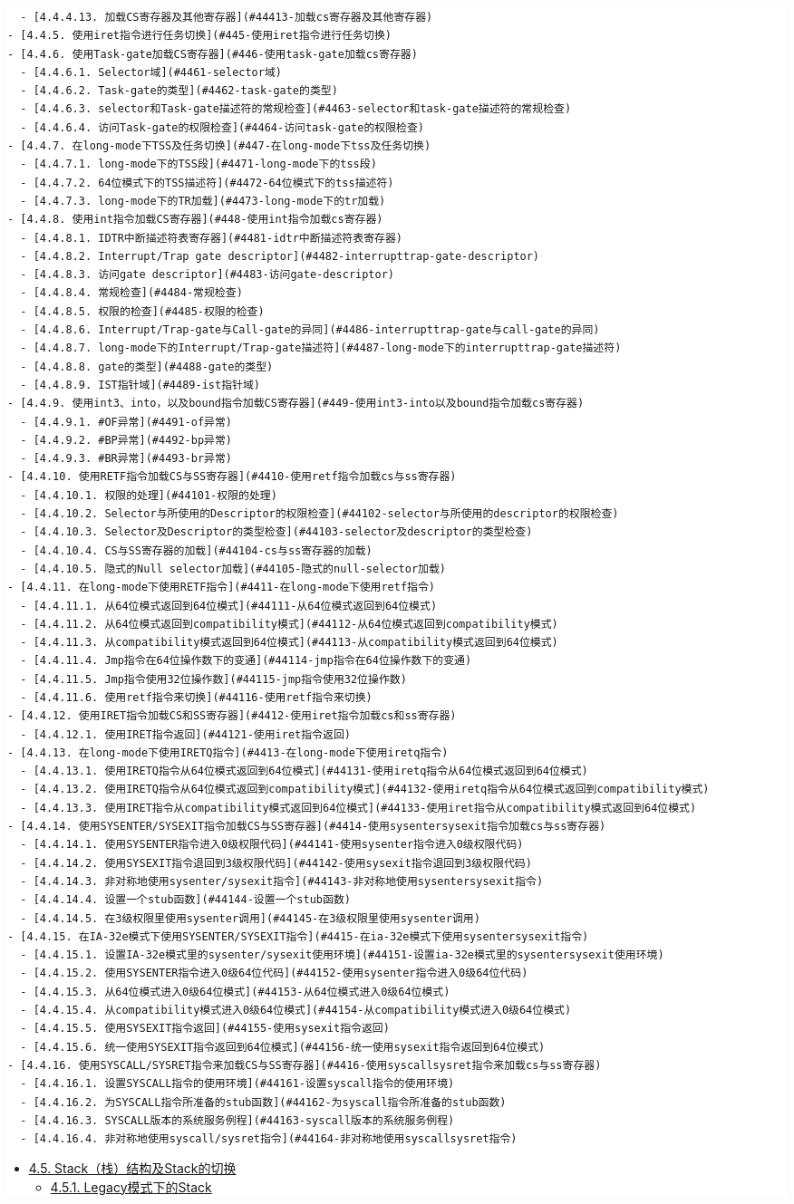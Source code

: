       - [4.4.4.13. 加载CS寄存器及其他寄存器](#44413-加载cs寄存器及其他寄存器)
    - [4.4.5. 使用iret指令进行任务切换](#445-使用iret指令进行任务切换)
    - [4.4.6. 使用Task-gate加载CS寄存器](#446-使用task-gate加载cs寄存器)
      - [4.4.6.1. Selector域](#4461-selector域)
      - [4.4.6.2. Task-gate的类型](#4462-task-gate的类型)
      - [4.4.6.3. selector和Task-gate描述符的常规检查](#4463-selector和task-gate描述符的常规检查)
      - [4.4.6.4. 访问Task-gate的权限检查](#4464-访问task-gate的权限检查)
    - [4.4.7. 在long-mode下TSS及任务切换](#447-在long-mode下tss及任务切换)
      - [4.4.7.1. long-mode下的TSS段](#4471-long-mode下的tss段)
      - [4.4.7.2. 64位模式下的TSS描述符](#4472-64位模式下的tss描述符)
      - [4.4.7.3. long-mode下的TR加载](#4473-long-mode下的tr加载)
    - [4.4.8. 使用int指令加载CS寄存器](#448-使用int指令加载cs寄存器)
      - [4.4.8.1. IDTR中断描述符表寄存器](#4481-idtr中断描述符表寄存器)
      - [4.4.8.2. Interrupt/Trap gate descriptor](#4482-interrupttrap-gate-descriptor)
      - [4.4.8.3. 访问gate descriptor](#4483-访问gate-descriptor)
      - [4.4.8.4. 常规检查](#4484-常规检查)
      - [4.4.8.5. 权限的检查](#4485-权限的检查)
      - [4.4.8.6. Interrupt/Trap-gate与Call-gate的异同](#4486-interrupttrap-gate与call-gate的异同)
      - [4.4.8.7. long-mode下的Interrupt/Trap-gate描述符](#4487-long-mode下的interrupttrap-gate描述符)
      - [4.4.8.8. gate的类型](#4488-gate的类型)
      - [4.4.8.9. IST指针域](#4489-ist指针域)
    - [4.4.9. 使用int3、into，以及bound指令加载CS寄存器](#449-使用int3-into以及bound指令加载cs寄存器)
      - [4.4.9.1. #OF异常](#4491-of异常)
      - [4.4.9.2. #BP异常](#4492-bp异常)
      - [4.4.9.3. #BR异常](#4493-br异常)
    - [4.4.10. 使用RETF指令加载CS与SS寄存器](#4410-使用retf指令加载cs与ss寄存器)
      - [4.4.10.1. 权限的处理](#44101-权限的处理)
      - [4.4.10.2. Selector与所使用的Descriptor的权限检查](#44102-selector与所使用的descriptor的权限检查)
      - [4.4.10.3. Selector及Descriptor的类型检查](#44103-selector及descriptor的类型检查)
      - [4.4.10.4. CS与SS寄存器的加载](#44104-cs与ss寄存器的加载)
      - [4.4.10.5. 隐式的Null selector加载](#44105-隐式的null-selector加载)
    - [4.4.11. 在long-mode下使用RETF指令](#4411-在long-mode下使用retf指令)
      - [4.4.11.1. 从64位模式返回到64位模式](#44111-从64位模式返回到64位模式)
      - [4.4.11.2. 从64位模式返回到compatibility模式](#44112-从64位模式返回到compatibility模式)
      - [4.4.11.3. 从compatibility模式返回到64位模式](#44113-从compatibility模式返回到64位模式)
      - [4.4.11.4. Jmp指令在64位操作数下的变通](#44114-jmp指令在64位操作数下的变通)
      - [4.4.11.5. Jmp指令使用32位操作数](#44115-jmp指令使用32位操作数)
      - [4.4.11.6. 使用retf指令来切换](#44116-使用retf指令来切换)
    - [4.4.12. 使用IRET指令加载CS和SS寄存器](#4412-使用iret指令加载cs和ss寄存器)
      - [4.4.12.1. 使用IRET指令返回](#44121-使用iret指令返回)
    - [4.4.13. 在long-mode下使用IRETQ指令](#4413-在long-mode下使用iretq指令)
      - [4.4.13.1. 使用IRETQ指令从64位模式返回到64位模式](#44131-使用iretq指令从64位模式返回到64位模式)
      - [4.4.13.2. 使用IRETQ指令从64位模式返回到compatibility模式](#44132-使用iretq指令从64位模式返回到compatibility模式)
      - [4.4.13.3. 使用IRET指令从compatibility模式返回到64位模式](#44133-使用iret指令从compatibility模式返回到64位模式)
    - [4.4.14. 使用SYSENTER/SYSEXIT指令加载CS与SS寄存器](#4414-使用sysentersysexit指令加载cs与ss寄存器)
      - [4.4.14.1. 使用SYSENTER指令进入0级权限代码](#44141-使用sysenter指令进入0级权限代码)
      - [4.4.14.2. 使用SYSEXIT指令退回到3级权限代码](#44142-使用sysexit指令退回到3级权限代码)
      - [4.4.14.3. 非对称地使用sysenter/sysexit指令](#44143-非对称地使用sysentersysexit指令)
      - [4.4.14.4. 设置一个stub函数](#44144-设置一个stub函数)
      - [4.4.14.5. 在3级权限里使用sysenter调用](#44145-在3级权限里使用sysenter调用)
    - [4.4.15. 在IA-32e模式下使用SYSENTER/SYSEXIT指令](#4415-在ia-32e模式下使用sysentersysexit指令)
      - [4.4.15.1. 设置IA-32e模式里的sysenter/sysexit使用环境](#44151-设置ia-32e模式里的sysentersysexit使用环境)
      - [4.4.15.2. 使用SYSENTER指令进入0级64位代码](#44152-使用sysenter指令进入0级64位代码)
      - [4.4.15.3. 从64位模式进入0级64位模式](#44153-从64位模式进入0级64位模式)
      - [4.4.15.4. 从compatibility模式进入0级64位模式](#44154-从compatibility模式进入0级64位模式)
      - [4.4.15.5. 使用SYSEXIT指令返回](#44155-使用sysexit指令返回)
      - [4.4.15.6. 统一使用SYSEXIT指令返回到64位模式](#44156-统一使用sysexit指令返回到64位模式)
    - [4.4.16. 使用SYSCALL/SYSRET指令来加载CS与SS寄存器](#4416-使用syscallsysret指令来加载cs与ss寄存器)
      - [4.4.16.1. 设置SYSCALL指令的使用环境](#44161-设置syscall指令的使用环境)
      - [4.4.16.2. 为SYSCALL指令所准备的stub函数](#44162-为syscall指令所准备的stub函数)
      - [4.4.16.3. SYSCALL版本的系统服务例程](#44163-syscall版本的系统服务例程)
      - [4.4.16.4. 非对称地使用syscall/sysret指令](#44164-非对称地使用syscallsysret指令)
  - [4.5. Stack（栈）结构及Stack的切换](#45-stack栈结构及stack的切换)
    - [4.5.1. Legacy模式下的Stack](#451-legacy模式下的stack)